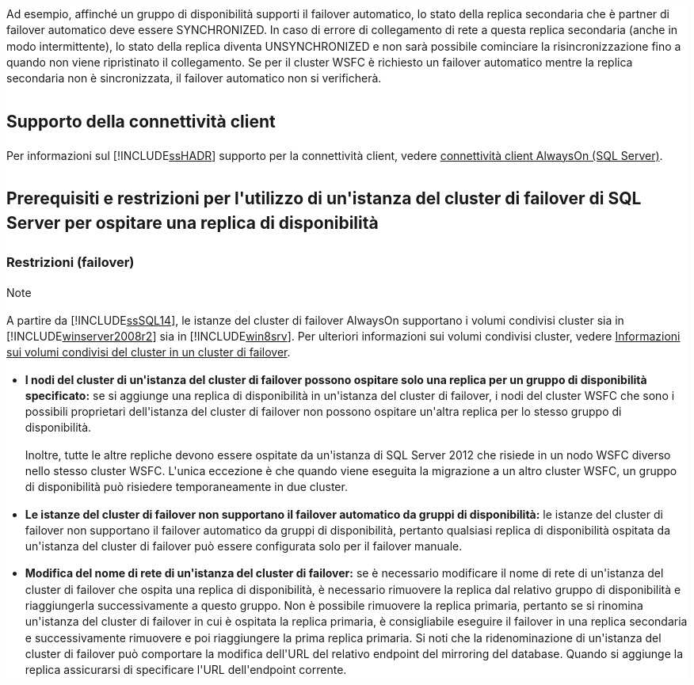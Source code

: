  Ad esempio, affinché un gruppo di disponibilità supporti il failover automatico, lo stato della replica secondaria che è partner di failover automatico deve essere SYNCHRONIZED. In caso di errore di collegamento di rete a questa replica secondaria (anche in modo intermittente), lo stato della replica diventa UNSYNCHRONIZED e non sarà possibile cominciare la risincronizzazione fino a quando non viene ripristinato il collegamento. Se per il cluster WSFC è richiesto un failover automatico mentre la replica secondaria non è sincronizzata, il failover automatico non si verificherà.  
  
##  <a name="client-connectivity-support"></a><a name="ClientConnSupport"></a>Supporto della connettività client  
 Per informazioni sul [!INCLUDE[ssHADR](../../../includes/sshadr-md.md)] supporto per la connettività client, vedere [connettività client AlwaysOn (SQL Server)](always-on-client-connectivity-sql-server.md).  
  
##  <a name="prerequisites-and-restrictions-for-using-a-sql-server-failover-cluster-instance-fci-to-host-an-availability-replica"></a><a name="FciArLimitations"></a>Prerequisiti e restrizioni per l'utilizzo di un'istanza del cluster di failover di SQL Server per ospitare una replica di disponibilità  
 
  
###  <a name="restrictions-fcis"></a><a name="RestrictionsFCI"></a>Restrizioni (failover)  
  
> [!NOTE]  
>  A partire da [!INCLUDE[ssSQL14](../../../includes/sssql14-md.md)], le istanze del cluster di failover AlwaysOn supportano i volumi condivisi cluster sia in [!INCLUDE[winserver2008r2](../../../includes/winserver2008r2-md.md)] sia in [!INCLUDE[win8srv](../../../includes/win8srv-md.md)]. Per ulteriori informazioni sui volumi condivisi cluster, vedere [Informazioni sui volumi condivisi del cluster in un cluster di failover](https://technet.microsoft.com/library/dd759255.aspx).  
  
-   **I nodi del cluster di un'istanza del cluster di failover possono ospitare solo una replica per un gruppo di disponibilità specificato:**  se si aggiunge una replica di disponibilità in un'istanza del cluster di failover, i nodi del cluster WSFC che sono i possibili proprietari dell'istanza del cluster di failover non possono ospitare un'altra replica per lo stesso gruppo di disponibilità.  
  
     Inoltre, tutte le altre repliche devono essere ospitate da un'istanza di SQL Server 2012 che risiede in un nodo WSFC diverso nello stesso cluster WSFC. L'unica eccezione è che quando viene eseguita la migrazione a un altro cluster WSFC, un gruppo di disponibilità può risiedere temporaneamente in due cluster.  
  
-   **Le istanze del cluster di failover non supportano il failover automatico da gruppi di disponibilità:**  le istanze del cluster di failover non supportano il failover automatico da gruppi di disponibilità, pertanto qualsiasi replica di disponibilità ospitata da un'istanza del cluster di failover può essere configurata solo per il failover manuale.  
  
-   **Modifica del nome di rete di un'istanza del cluster di failover:**  se è necessario modificare il nome di rete di un'istanza del cluster di failover che ospita una replica di disponibilità, è necessario rimuovere la replica dal relativo gruppo di disponibilità e riaggiungerla successivamente a questo gruppo. Non è possibile rimuovere la replica primaria, pertanto se si rinomina un'istanza del cluster di failover in cui è ospitata la replica primaria, è consigliabile eseguire il failover in una replica secondaria e successivamente rimuovere e poi riaggiungere la prima replica primaria. Si noti che la ridenominazione di un'istanza del cluster di failover può comportare la modifica dell'URL del relativo endpoint del mirroring del database. Quando si aggiunge la replica assicurarsi di specificare l'URL dell'endpoint corrente.  
  